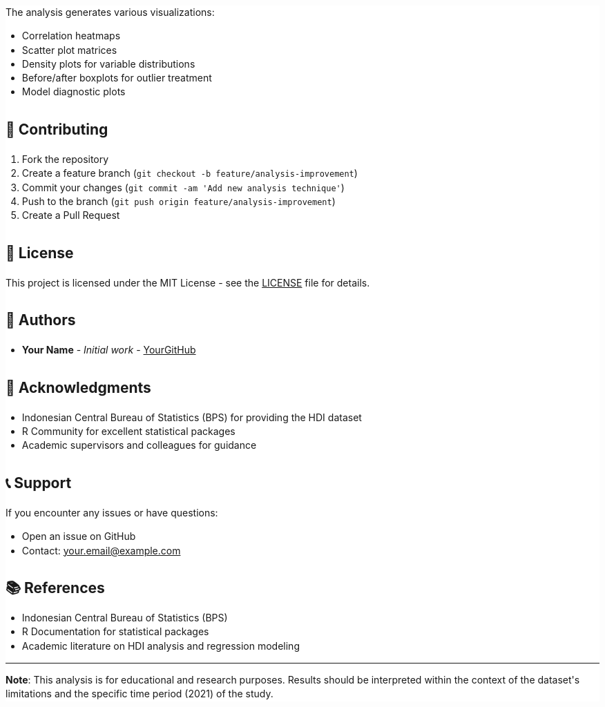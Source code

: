 The analysis generates various visualizations:
- Correlation heatmaps
- Scatter plot matrices
- Density plots for variable distributions
- Before/after boxplots for outlier treatment
- Model diagnostic plots

## 🤝 Contributing

1. Fork the repository
2. Create a feature branch (`git checkout -b feature/analysis-improvement`)
3. Commit your changes (`git commit -am 'Add new analysis technique'`)
4. Push to the branch (`git push origin feature/analysis-improvement`)
5. Create a Pull Request

## 📄 License

This project is licensed under the MIT License - see the [LICENSE](LICENSE) file for details.

## 👥 Authors

- **Your Name** - *Initial work* - [YourGitHub](https://github.com/yourusername)

## 🙏 Acknowledgments

- Indonesian Central Bureau of Statistics (BPS) for providing the HDI dataset
- R Community for excellent statistical packages
- Academic supervisors and colleagues for guidance

## 📞 Support

If you encounter any issues or have questions:
- Open an issue on GitHub
- Contact: your.email@example.com

## 📚 References

- Indonesian Central Bureau of Statistics (BPS)
- R Documentation for statistical packages
- Academic literature on HDI analysis and regression modeling

---

**Note**: This analysis is for educational and research purposes. Results should be interpreted within the context of the dataset's limitations and the specific time period (2021) of the study.
